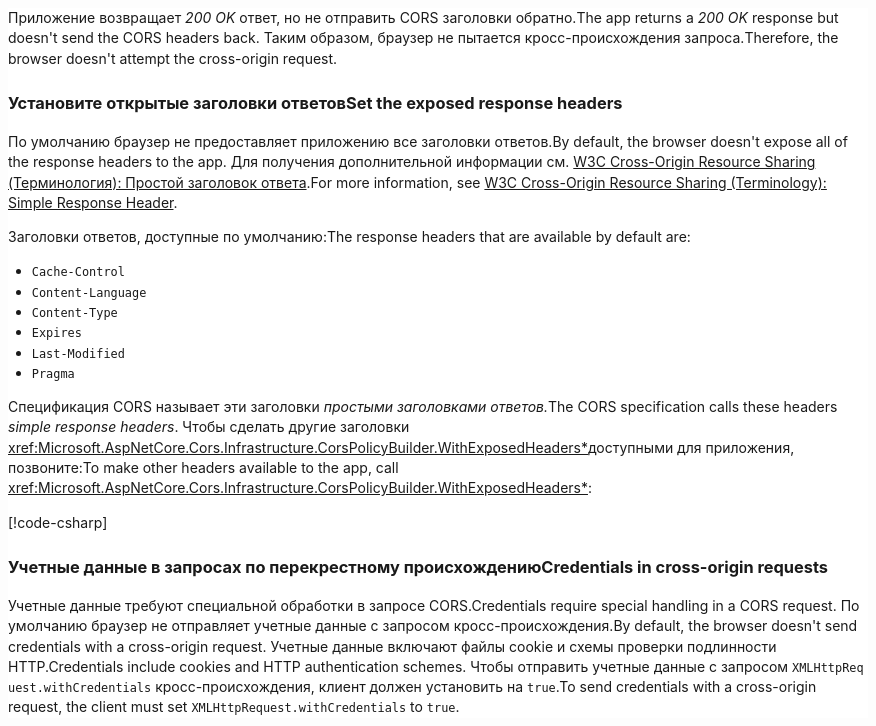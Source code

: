 <span data-ttu-id="3b04c-232">Приложение возвращает *200 OK* ответ, но не отправить CORS заголовки обратно.</span><span class="sxs-lookup"><span data-stu-id="3b04c-232">The app returns a *200 OK* response but doesn't send the CORS headers back.</span></span> <span data-ttu-id="3b04c-233">Таким образом, браузер не пытается кросс-происхождения запроса.</span><span class="sxs-lookup"><span data-stu-id="3b04c-233">Therefore, the browser doesn't attempt the cross-origin request.</span></span>

### <a name="set-the-exposed-response-headers"></a><span data-ttu-id="3b04c-234">Установите открытые заголовки ответов</span><span class="sxs-lookup"><span data-stu-id="3b04c-234">Set the exposed response headers</span></span>

<span data-ttu-id="3b04c-235">По умолчанию браузер не предоставляет приложению все заголовки ответов.</span><span class="sxs-lookup"><span data-stu-id="3b04c-235">By default, the browser doesn't expose all of the response headers to the app.</span></span> <span data-ttu-id="3b04c-236">Для получения дополнительной информации см. [W3C Cross-Origin Resource Sharing (Терминология): Простой заголовок ответа](https://www.w3.org/TR/cors/#simple-response-header).</span><span class="sxs-lookup"><span data-stu-id="3b04c-236">For more information, see [W3C Cross-Origin Resource Sharing (Terminology): Simple Response Header](https://www.w3.org/TR/cors/#simple-response-header).</span></span>

<span data-ttu-id="3b04c-237">Заголовки ответов, доступные по умолчанию:</span><span class="sxs-lookup"><span data-stu-id="3b04c-237">The response headers that are available by default are:</span></span>

* `Cache-Control`
* `Content-Language`
* `Content-Type`
* `Expires`
* `Last-Modified`
* `Pragma`

<span data-ttu-id="3b04c-238">Спецификация CORS называет эти заголовки *простыми заголовками ответов.*</span><span class="sxs-lookup"><span data-stu-id="3b04c-238">The CORS specification calls these headers *simple response headers*.</span></span> <span data-ttu-id="3b04c-239">Чтобы сделать другие заголовки <xref:Microsoft.AspNetCore.Cors.Infrastructure.CorsPolicyBuilder.WithExposedHeaders*>доступными для приложения, позвоните:</span><span class="sxs-lookup"><span data-stu-id="3b04c-239">To make other headers available to the app, call <xref:Microsoft.AspNetCore.Cors.Infrastructure.CorsPolicyBuilder.WithExposedHeaders*>:</span></span>

[!code-csharp[](cors/3.1sample/Cors/WebAPI/StartupAllowSubdomain.cs?name=snippet5)]
### <a name="credentials-in-cross-origin-requests"></a><span data-ttu-id="3b04c-240">Учетные данные в запросах по перекрестному происхождению</span><span class="sxs-lookup"><span data-stu-id="3b04c-240">Credentials in cross-origin requests</span></span>

<span data-ttu-id="3b04c-241">Учетные данные требуют специальной обработки в запросе CORS.</span><span class="sxs-lookup"><span data-stu-id="3b04c-241">Credentials require special handling in a CORS request.</span></span> <span data-ttu-id="3b04c-242">По умолчанию браузер не отправляет учетные данные с запросом кросс-происхождения.</span><span class="sxs-lookup"><span data-stu-id="3b04c-242">By default, the browser doesn't send credentials with a cross-origin request.</span></span> <span data-ttu-id="3b04c-243">Учетные данные включают файлы cookie и схемы проверки подлинности HTTP.</span><span class="sxs-lookup"><span data-stu-id="3b04c-243">Credentials include cookies and HTTP authentication schemes.</span></span> <span data-ttu-id="3b04c-244">Чтобы отправить учетные данные с запросом `XMLHttpRequest.withCredentials` кросс-происхождения, клиент должен установить на `true`.</span><span class="sxs-lookup"><span data-stu-id="3b04c-244">To send credentials with a cross-origin request, the client must set `XMLHttpRequest.withCredentials` to `true`.</span></span>
